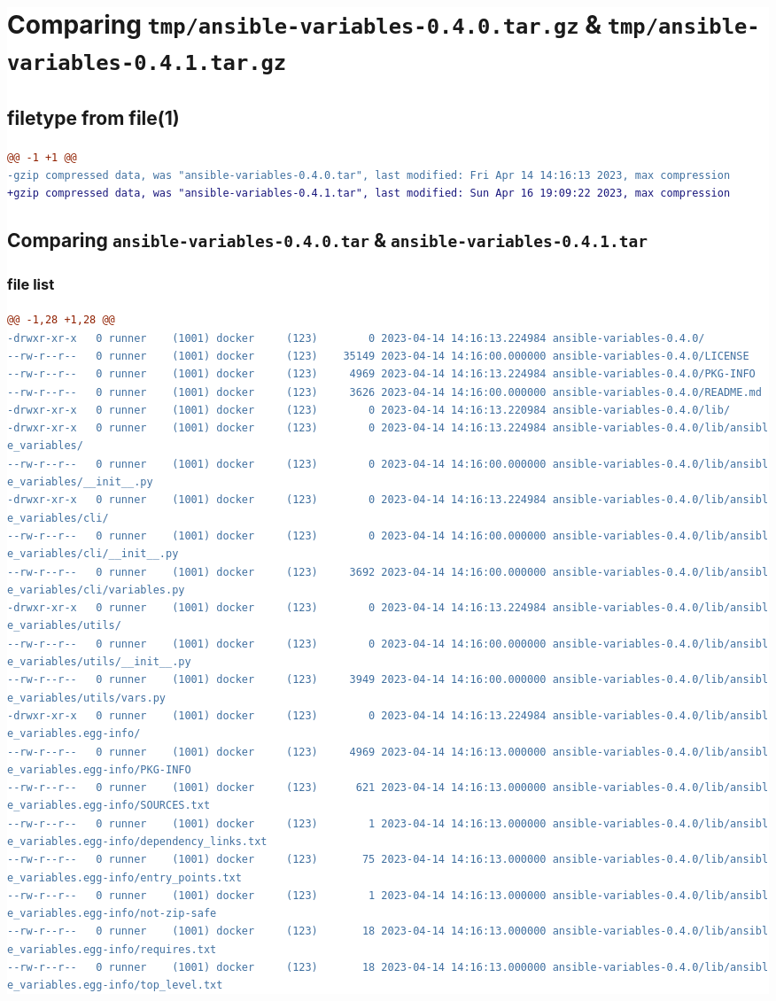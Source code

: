 # Comparing `tmp/ansible-variables-0.4.0.tar.gz` & `tmp/ansible-variables-0.4.1.tar.gz`

## filetype from file(1)

```diff
@@ -1 +1 @@
-gzip compressed data, was "ansible-variables-0.4.0.tar", last modified: Fri Apr 14 14:16:13 2023, max compression
+gzip compressed data, was "ansible-variables-0.4.1.tar", last modified: Sun Apr 16 19:09:22 2023, max compression
```

## Comparing `ansible-variables-0.4.0.tar` & `ansible-variables-0.4.1.tar`

### file list

```diff
@@ -1,28 +1,28 @@
-drwxr-xr-x   0 runner    (1001) docker     (123)        0 2023-04-14 14:16:13.224984 ansible-variables-0.4.0/
--rw-r--r--   0 runner    (1001) docker     (123)    35149 2023-04-14 14:16:00.000000 ansible-variables-0.4.0/LICENSE
--rw-r--r--   0 runner    (1001) docker     (123)     4969 2023-04-14 14:16:13.224984 ansible-variables-0.4.0/PKG-INFO
--rw-r--r--   0 runner    (1001) docker     (123)     3626 2023-04-14 14:16:00.000000 ansible-variables-0.4.0/README.md
-drwxr-xr-x   0 runner    (1001) docker     (123)        0 2023-04-14 14:16:13.220984 ansible-variables-0.4.0/lib/
-drwxr-xr-x   0 runner    (1001) docker     (123)        0 2023-04-14 14:16:13.224984 ansible-variables-0.4.0/lib/ansible_variables/
--rw-r--r--   0 runner    (1001) docker     (123)        0 2023-04-14 14:16:00.000000 ansible-variables-0.4.0/lib/ansible_variables/__init__.py
-drwxr-xr-x   0 runner    (1001) docker     (123)        0 2023-04-14 14:16:13.224984 ansible-variables-0.4.0/lib/ansible_variables/cli/
--rw-r--r--   0 runner    (1001) docker     (123)        0 2023-04-14 14:16:00.000000 ansible-variables-0.4.0/lib/ansible_variables/cli/__init__.py
--rw-r--r--   0 runner    (1001) docker     (123)     3692 2023-04-14 14:16:00.000000 ansible-variables-0.4.0/lib/ansible_variables/cli/variables.py
-drwxr-xr-x   0 runner    (1001) docker     (123)        0 2023-04-14 14:16:13.224984 ansible-variables-0.4.0/lib/ansible_variables/utils/
--rw-r--r--   0 runner    (1001) docker     (123)        0 2023-04-14 14:16:00.000000 ansible-variables-0.4.0/lib/ansible_variables/utils/__init__.py
--rw-r--r--   0 runner    (1001) docker     (123)     3949 2023-04-14 14:16:00.000000 ansible-variables-0.4.0/lib/ansible_variables/utils/vars.py
-drwxr-xr-x   0 runner    (1001) docker     (123)        0 2023-04-14 14:16:13.224984 ansible-variables-0.4.0/lib/ansible_variables.egg-info/
--rw-r--r--   0 runner    (1001) docker     (123)     4969 2023-04-14 14:16:13.000000 ansible-variables-0.4.0/lib/ansible_variables.egg-info/PKG-INFO
--rw-r--r--   0 runner    (1001) docker     (123)      621 2023-04-14 14:16:13.000000 ansible-variables-0.4.0/lib/ansible_variables.egg-info/SOURCES.txt
--rw-r--r--   0 runner    (1001) docker     (123)        1 2023-04-14 14:16:13.000000 ansible-variables-0.4.0/lib/ansible_variables.egg-info/dependency_links.txt
--rw-r--r--   0 runner    (1001) docker     (123)       75 2023-04-14 14:16:13.000000 ansible-variables-0.4.0/lib/ansible_variables.egg-info/entry_points.txt
--rw-r--r--   0 runner    (1001) docker     (123)        1 2023-04-14 14:16:13.000000 ansible-variables-0.4.0/lib/ansible_variables.egg-info/not-zip-safe
--rw-r--r--   0 runner    (1001) docker     (123)       18 2023-04-14 14:16:13.000000 ansible-variables-0.4.0/lib/ansible_variables.egg-info/requires.txt
--rw-r--r--   0 runner    (1001) docker     (123)       18 2023-04-14 14:16:13.000000 ansible-variables-0.4.0/lib/ansible_variables.egg-info/top_level.txt
```